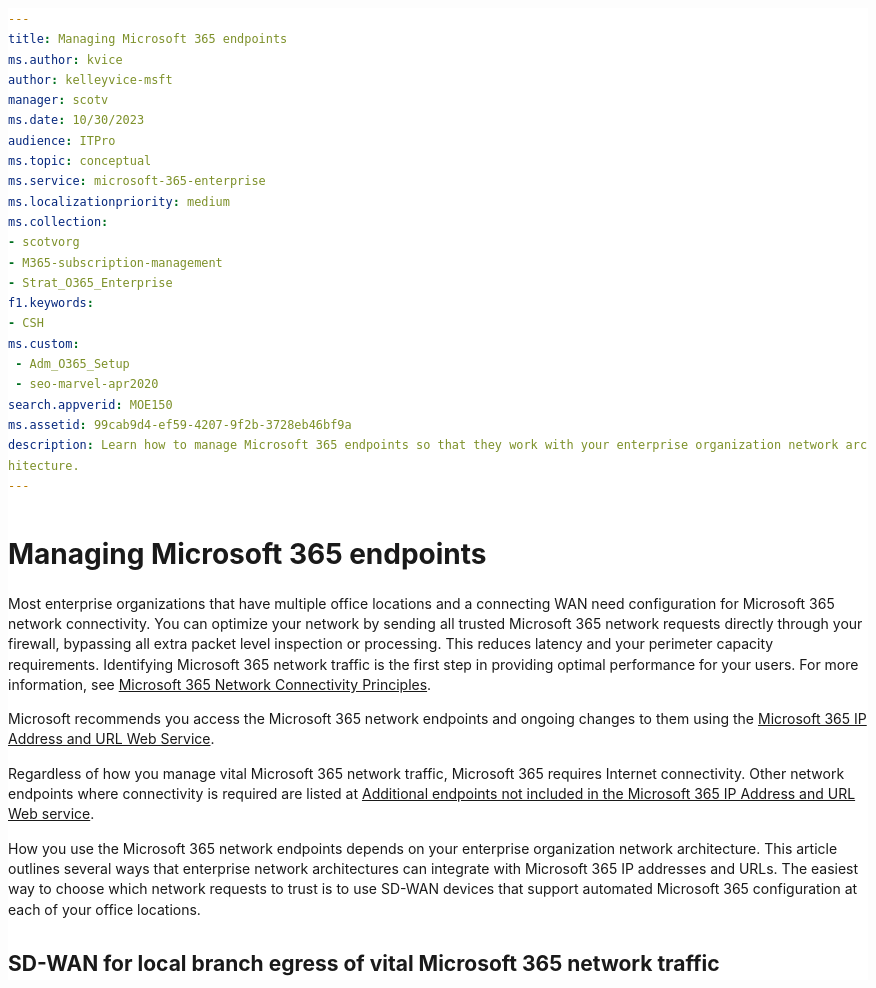 ```yaml
---
title: Managing Microsoft 365 endpoints
ms.author: kvice
author: kelleyvice-msft
manager: scotv
ms.date: 10/30/2023
audience: ITPro
ms.topic: conceptual
ms.service: microsoft-365-enterprise
ms.localizationpriority: medium
ms.collection:
- scotvorg
- M365-subscription-management
- Strat_O365_Enterprise
f1.keywords:
- CSH
ms.custom: 
 - Adm_O365_Setup
 - seo-marvel-apr2020
search.appverid: MOE150
ms.assetid: 99cab9d4-ef59-4207-9f2b-3728eb46bf9a
description: Learn how to manage Microsoft 365 endpoints so that they work with your enterprise organization network architecture.
---
```


# Managing Microsoft 365 endpoints

Most enterprise organizations that have multiple office locations and a connecting WAN need configuration for Microsoft 365 network connectivity. You can optimize your network by sending all trusted Microsoft 365 network requests directly through your firewall, bypassing all extra packet level inspection or processing. This reduces latency and your perimeter capacity requirements. Identifying Microsoft 365 network traffic is the first step in providing optimal performance for your users. For more information, see [Microsoft 365 Network Connectivity Principles](microsoft-365-network-connectivity-principles.md).

Microsoft recommends you access the Microsoft 365 network endpoints and ongoing changes to them using the [Microsoft 365 IP Address and URL Web Service](microsoft-365-ip-web-service.md).

Regardless of how you manage vital Microsoft 365 network traffic, Microsoft 365 requires Internet connectivity. Other network endpoints where connectivity is required are listed at [Additional endpoints not included in the Microsoft 365 IP Address and URL Web service](additional-office365-ip-addresses-and-urls.md).

How you use the Microsoft 365 network endpoints depends on your enterprise organization network architecture. This article outlines several ways that enterprise network architectures can integrate with Microsoft 365 IP addresses and URLs. The easiest way to choose which network requests to trust is to use SD-WAN devices that support automated Microsoft 365 configuration at each of your office locations.

## SD-WAN for local branch egress of vital Microsoft 365 network traffic

